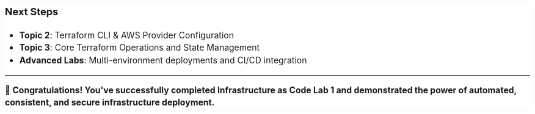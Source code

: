 ### **Next Steps**
- **Topic 2**: Terraform CLI & AWS Provider Configuration
- **Topic 3**: Core Terraform Operations and State Management
- **Advanced Labs**: Multi-environment deployments and CI/CD integration

---

**🎯 Congratulations! You've successfully completed Infrastructure as Code Lab 1 and demonstrated the power of automated, consistent, and secure infrastructure deployment.**
